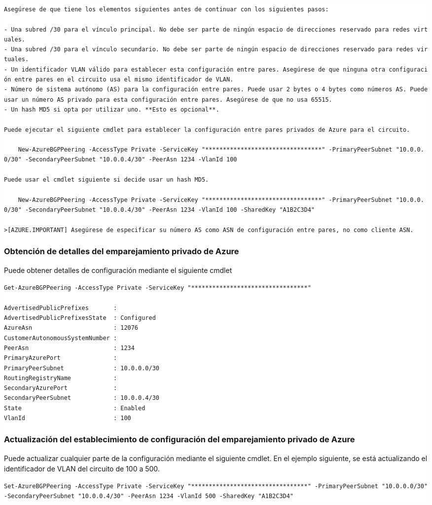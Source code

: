 	Asegúrese de que tiene los elementos siguientes antes de continuar con los siguientes pasos:

	- Una subred /30 para el vínculo principal. No debe ser parte de ningún espacio de direcciones reservado para redes virtuales.
	- Una subred /30 para el vínculo secundario. No debe ser parte de ningún espacio de direcciones reservado para redes virtuales.
	- Un identificador VLAN válido para establecer esta configuración entre pares. Asegúrese de que ninguna otra configuración entre pares en el circuito usa el mismo identificador de VLAN.
	- Número de sistema autónomo (AS) para la configuración entre pares. Puede usar 2 bytes o 4 bytes como números AS. Puede usar un número AS privado para esta configuración entre pares. Asegúrese de que no usa 65515.
	- Un hash MD5 si opta por utilizar uno. **Esto es opcional**.
	
	Puede ejecutar el siguiente cmdlet para establecer la configuración entre pares privados de Azure para el circuito.

		New-AzureBGPPeering -AccessType Private -ServiceKey "*********************************" -PrimaryPeerSubnet "10.0.0.0/30" -SecondaryPeerSubnet "10.0.0.4/30" -PeerAsn 1234 -VlanId 100

	Puede usar el cmdlet siguiente si decide usar un hash MD5.

		New-AzureBGPPeering -AccessType Private -ServiceKey "*********************************" -PrimaryPeerSubnet "10.0.0.0/30" -SecondaryPeerSubnet "10.0.0.4/30" -PeerAsn 1234 -VlanId 100 -SharedKey "A1B2C3D4"

	>[AZURE.IMPORTANT] Asegúrese de especificar su número AS como ASN de configuración entre pares, no como cliente ASN.

### Obtención de detalles del emparejamiento privado de Azure

Puede obtener detalles de configuración mediante el siguiente cmdlet

	Get-AzureBGPPeering -AccessType Private -ServiceKey "*********************************"
	
	AdvertisedPublicPrefixes       : 
	AdvertisedPublicPrefixesState  : Configured
	AzureAsn                       : 12076
	CustomerAutonomousSystemNumber : 
	PeerAsn                        : 1234
	PrimaryAzurePort               : 
	PrimaryPeerSubnet              : 10.0.0.0/30
	RoutingRegistryName            : 
	SecondaryAzurePort             : 
	SecondaryPeerSubnet            : 10.0.0.4/30
	State                          : Enabled
	VlanId                         : 100


### Actualización del establecimiento de configuración del emparejamiento privado de Azure

Puede actualizar cualquier parte de la configuración mediante el siguiente cmdlet. En el ejemplo siguiente, se está actualizando el identificador de VLAN del circuito de 100 a 500.

	Set-AzureBGPPeering -AccessType Private -ServiceKey "*********************************" -PrimaryPeerSubnet "10.0.0.0/30" -SecondaryPeerSubnet "10.0.0.4/30" -PeerAsn 1234 -VlanId 500 -SharedKey "A1B2C3D4"
